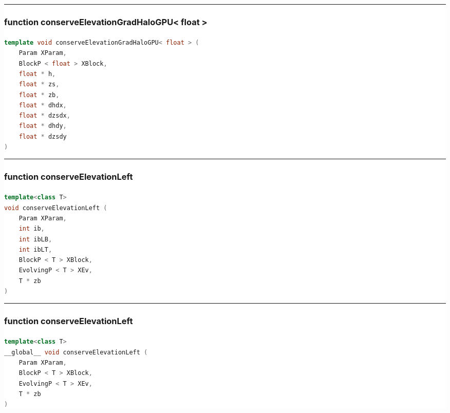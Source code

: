 


<hr>



### function conserveElevationGradHaloGPU&lt; float &gt; 

```C++
template void conserveElevationGradHaloGPU< float > (
    Param XParam,
    BlockP < float > XBlock,
    float * h,
    float * zs,
    float * zb,
    float * dhdx,
    float * dzsdx,
    float * dhdy,
    float * dzsdy
) 
```




<hr>



### function conserveElevationLeft 

```C++
template<class T>
void conserveElevationLeft (
    Param XParam,
    int ib,
    int ibLB,
    int ibLT,
    BlockP < T > XBlock,
    EvolvingP < T > XEv,
    T * zb
) 
```




<hr>



### function conserveElevationLeft 

```C++
template<class T>
__global__ void conserveElevationLeft (
    Param XParam,
    BlockP < T > XBlock,
    EvolvingP < T > XEv,
    T * zb
) 
```

